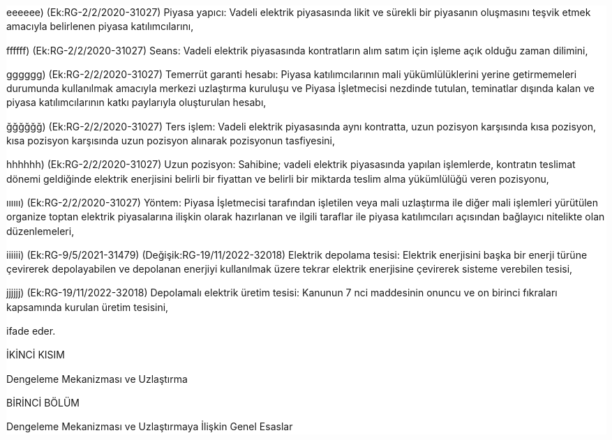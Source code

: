

eeeeee) (Ek:RG-2/2/2020-31027) Piyasa yapıcı: Vadeli elektrik piyasasında likit ve sürekli bir piyasanın oluşmasını teşvik etmek amacıyla belirlenen piyasa katılımcılarını,



ffffff) (Ek:RG-2/2/2020-31027) Seans: Vadeli elektrik piyasasında kontratların alım satım için işleme açık olduğu zaman dilimini,



gggggg) (Ek:RG-2/2/2020-31027) Temerrüt garanti hesabı: Piyasa katılımcılarının mali yükümlülüklerini yerine getirmemeleri durumunda kullanılmak amacıyla merkezi uzlaştırma kuruluşu ve Piyasa İşletmecisi nezdinde tutulan, teminatlar dışında kalan ve piyasa katılımcılarının katkı paylarıyla oluşturulan hesabı,



ğğğğğğ) (Ek:RG-2/2/2020-31027) Ters işlem: Vadeli elektrik piyasasında aynı kontratta, uzun pozisyon karşısında kısa pozisyon, kısa pozisyon karşısında uzun pozisyon alınarak pozisyonun tasfiyesini,



hhhhhh) (Ek:RG-2/2/2020-31027) Uzun pozisyon: Sahibine; vadeli elektrik piyasasında yapılan işlemlerde, kontratın teslimat dönemi geldiğinde elektrik enerjisini belirli bir fiyattan ve belirli bir miktarda teslim alma yükümlülüğü veren pozisyonu,



ıııııı) (Ek:RG-2/2/2020-31027) Yöntem: Piyasa İşletmecisi tarafından işletilen veya mali uzlaştırma ile diğer mali işlemleri yürütülen organize toptan elektrik piyasalarına ilişkin olarak hazırlanan ve ilgili taraflar ile piyasa katılımcıları açısından bağlayıcı nitelikte olan düzenlemeleri,



iiiiii) (Ek:RG-9/5/2021-31479) (Değişik:RG-19/11/2022-32018) Elektrik depolama tesisi: Elektrik enerjisini başka bir enerji türüne çevirerek depolayabilen ve depolanan enerjiyi kullanılmak üzere tekrar elektrik enerjisine çevirerek sisteme verebilen tesisi,



jjjjjj) (Ek:RG-19/11/2022-32018) Depolamalı elektrik üretim tesisi: Kanunun 7 nci maddesinin onuncu ve on birinci fıkraları kapsamında kurulan üretim tesisini,



ifade eder.



İKİNCİ KISIM



Dengeleme Mekanizması ve Uzlaştırma



 



BİRİNCİ BÖLÜM



Dengeleme Mekanizması ve Uzlaştırmaya İlişkin Genel Esaslar


